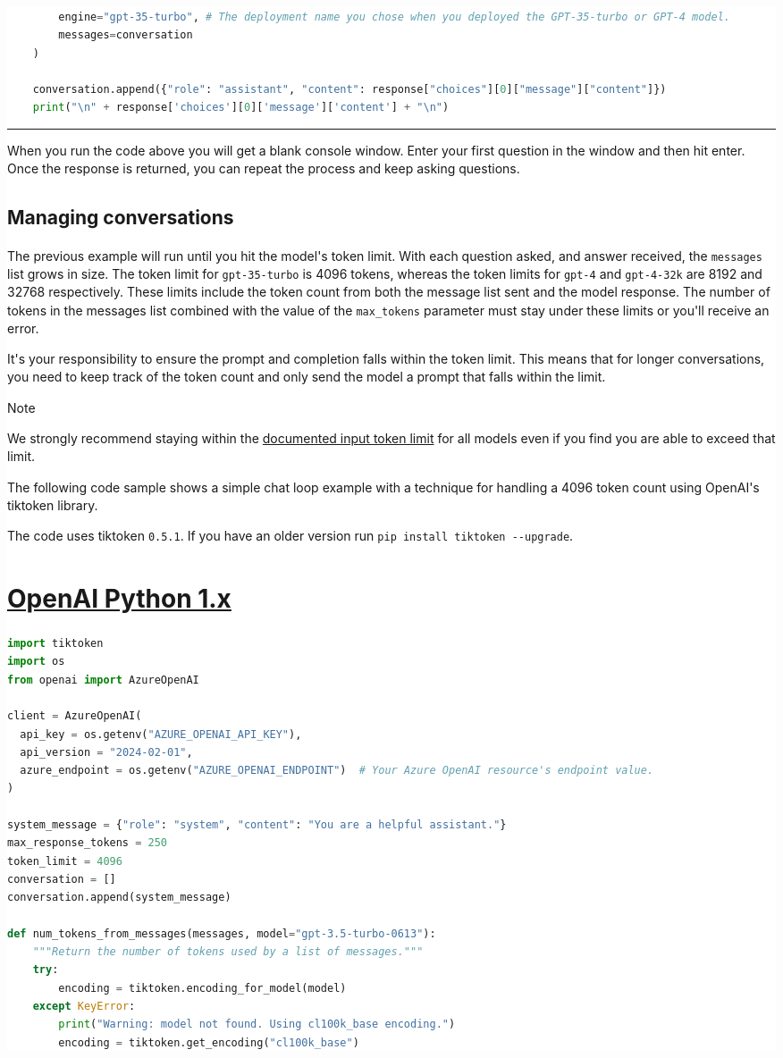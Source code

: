 ```python
        engine="gpt-35-turbo", # The deployment name you chose when you deployed the GPT-35-turbo or GPT-4 model.
        messages=conversation
    )

    conversation.append({"role": "assistant", "content": response["choices"][0]["message"]["content"]})
    print("\n" + response['choices'][0]['message']['content'] + "\n")
```

---

When you run the code above you will get a blank console window. Enter your first question in the window and then hit enter. Once the response is returned, you can repeat the process and keep asking questions.

## Managing conversations

The previous example will run until you hit the model's token limit. With each question asked, and answer received, the `messages` list grows in size. The token limit for `gpt-35-turbo` is 4096 tokens, whereas the token limits for `gpt-4` and `gpt-4-32k` are 8192 and 32768 respectively. These limits include the token count from both the message list sent and the model response. The number of tokens in the messages list combined with the value of the `max_tokens` parameter must stay under these limits or you'll receive an error.

It's your responsibility to ensure the prompt and completion falls within the token limit. This means that for longer conversations, you need to keep track of the token count and only send the model a prompt that falls within the limit.

> [!NOTE]  
> We strongly recommend staying within the [documented input token limit](../concepts/models.md) for all models even if you find you are able to exceed that limit.

The following code sample shows a simple chat loop example with a technique for handling a 4096 token count using OpenAI's tiktoken library.

The code uses tiktoken `0.5.1`. If you have an older version run `pip install tiktoken --upgrade`.

# [OpenAI Python 1.x](#tab/python-new)

```python
import tiktoken
import os
from openai import AzureOpenAI

client = AzureOpenAI(
  api_key = os.getenv("AZURE_OPENAI_API_KEY"),  
  api_version = "2024-02-01",
  azure_endpoint = os.getenv("AZURE_OPENAI_ENDPOINT")  # Your Azure OpenAI resource's endpoint value.
)

system_message = {"role": "system", "content": "You are a helpful assistant."}
max_response_tokens = 250
token_limit = 4096
conversation = []
conversation.append(system_message)

def num_tokens_from_messages(messages, model="gpt-3.5-turbo-0613"):
    """Return the number of tokens used by a list of messages."""
    try:
        encoding = tiktoken.encoding_for_model(model)
    except KeyError:
        print("Warning: model not found. Using cl100k_base encoding.")
        encoding = tiktoken.get_encoding("cl100k_base")
```